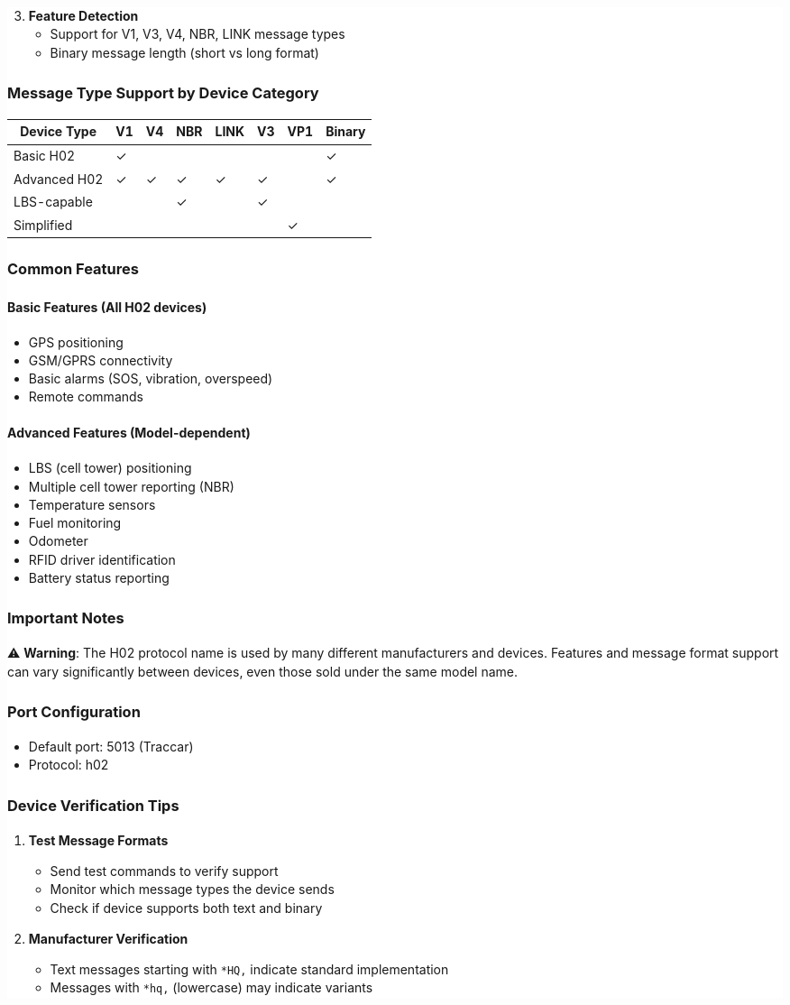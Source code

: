3. **Feature Detection**
   - Support for V1, V3, V4, NBR, LINK message types
   - Binary message length (short vs long format)

### Message Type Support by Device Category

| Device Type | V1 | V4 | NBR | LINK | V3 | VP1 | Binary |
|-------------|----|----|-----|------|----|----|--------|
| Basic H02 | ✓ | | | | | | ✓ |
| Advanced H02 | ✓ | ✓ | ✓ | ✓ | ✓ | | ✓ |
| LBS-capable | | | ✓ | | ✓ | | |
| Simplified | | | | | | ✓ | |

### Common Features

#### Basic Features (All H02 devices)
- GPS positioning
- GSM/GPRS connectivity
- Basic alarms (SOS, vibration, overspeed)
- Remote commands

#### Advanced Features (Model-dependent)
- LBS (cell tower) positioning
- Multiple cell tower reporting (NBR)
- Temperature sensors
- Fuel monitoring
- Odometer
- RFID driver identification
- Battery status reporting

### Important Notes

⚠️ **Warning**: The H02 protocol name is used by many different manufacturers and devices. Features and message format support can vary significantly between devices, even those sold under the same model name.

### Port Configuration
- Default port: 5013 (Traccar)
- Protocol: h02

### Device Verification Tips

1. **Test Message Formats**
   - Send test commands to verify support
   - Monitor which message types the device sends
   - Check if device supports both text and binary

2. **Manufacturer Verification**
   - Text messages starting with `*HQ,` indicate standard implementation
   - Messages with `*hq,` (lowercase) may indicate variants
